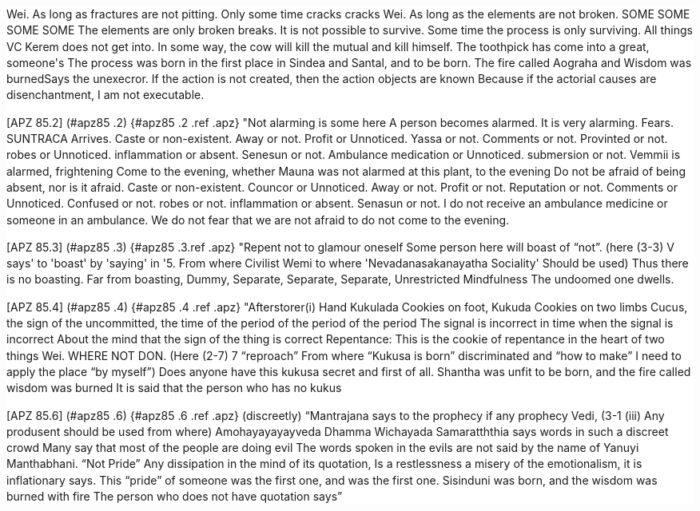 Wei. As long as fractures are not pitting. Only some time cracks cracks
Wei. As long as the elements are not broken. SOME SOME SOME SOME
The elements are only broken breaks. It is not possible to survive.
Some time the process is only surviving. All things VC Kerem
does not get into. In some way, the cow will kill the mutual and kill himself.
The toothpick has come into a great, someone's
The process was born in the first place in Sindea and Santal, and to be born.
The fire called Aograha and Wisdom was burnedSays the unexecror.
If the action is not created, then the action objects are known
Because if the actorial causes are disenchantment, I am not executable.

[APZ 85.2] (#apz85 .2) {#apz85 .2 .ref .apz} "Not alarming is some here
A person becomes alarmed. It is very alarming. Fears. SUNTRACA
Arrives. Caste or non-existent. Away or not. Profit or
Unnoticed. Yassa or not. Comments or not. Provinted or not. robes or
Unnoticed. inflammation or absent. Senesun or not. Ambulance medication or
Unnoticed. submersion or not. Vemmii is alarmed, frightening
Come to the evening, whether Mauna was not alarmed at this plant, to the evening
Do not be afraid of being absent, nor is it afraid. Caste or non-existent. Councor or
Unnoticed. Away or not. Profit or not. Reputation or not. Comments or
Unnoticed. Confused or not. robes or not. inflammation or absent. Senasun
or not. I do not receive an ambulance medicine or someone in an ambulance.
We do not fear that we are not afraid to do not come to the evening.

[APZ 85.3] (#apz85 .3) {#apz85 .3.ref .apz} "Repent not to glamour oneself
Some person here will boast of “not”. (here
(3-3) V says' to 'boast' by 'saying' in '5.
From where Civilist Wemi to where 'Nevadanasakanayatha Sociality'
Should be used) Thus there is no boasting. Far from boasting,
Dummy, Separate, Separate, Separate, Unrestricted Mindfulness
The undoomed one dwells.

[APZ 85.4] (#apz85 .4) {#apz85 .4 .ref .apz} "Afterstorer(i) Hand
Kukulada Cookies on foot, Kukuda Cookies on two limbs
Cucus, the sign of the uncommitted, the time of the period of the period of the period
The signal is incorrect in time when the signal is incorrect
About the mind that the sign of the thing is correct
Repentance: This is the cookie of repentance in the heart of two things
Wei. WHERE NOT DON. (Here (2-7) 7 “reproach”
From where “Kukusa is born” discriminated and “how to make”
I need to apply the place “by myself”) Does anyone have this kukusa secret and first of all.
Shantha was unfit to be born, and the fire called wisdom was burned
It is said that the person who has no kukus

[APZ 85.6] (#apz85 .6) {#apz85 .6 .ref .apz} (discreetly)
“Mantrajana says to the prophecy if any prophecy
Vedi, (3-1 (iii) Any produsent should be used from where) Amohayayayayveda Dhamma
Wichayada Samaratththia says words in such a discreet crowd
Many say that most of the people are doing evil
The words spoken in the evils are not said by the name of Yanuyi Manthabhani. “Not Pride”
Any dissipation in the mind of its quotation,
Is a restlessness a misery of the emotionalism, it is inflationary
says. This “pride” of someone was the first one, and was the first one.
Sisinduni was born, and the wisdom was burned with fire
The person who does not have quotation says”
